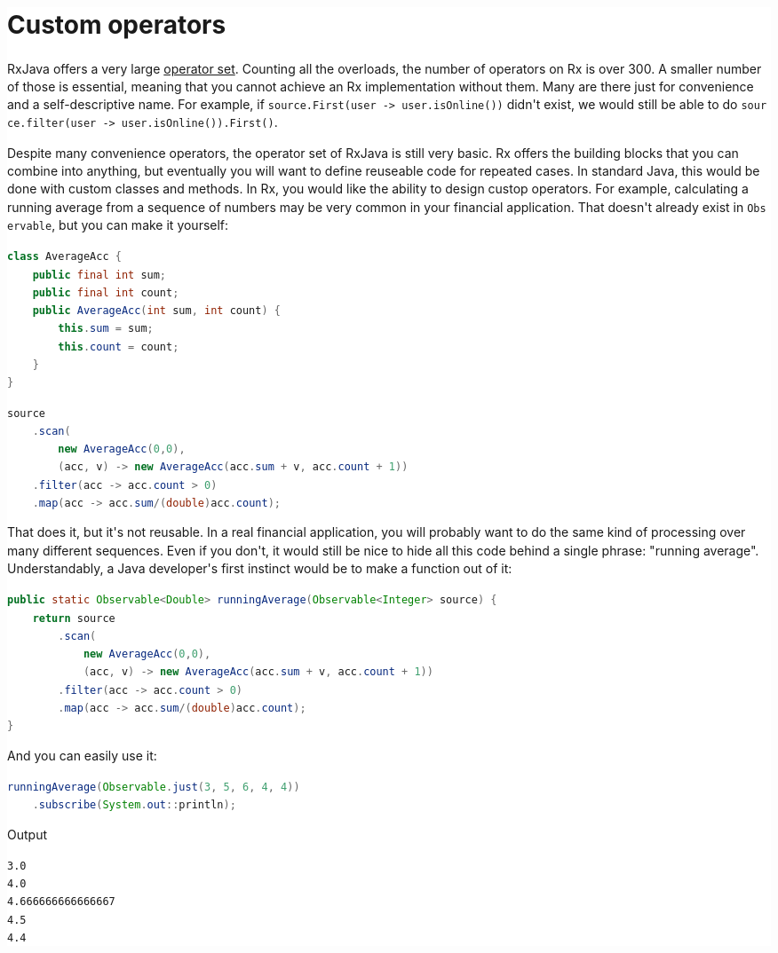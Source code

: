 # Custom operators

RxJava offers a very large [operator set](http://reactivex.io/RxJava/javadoc/rx/Observable.html). Counting all the overloads, the number of operators on Rx is over 300. A smaller number of those is essential, meaning that you cannot achieve an Rx implementation without them. Many are there just for convenience and a self-descriptive name. For example, if `source.First(user -> user.isOnline())` didn't exist, we would still be able to do `source.filter(user -> user.isOnline()).First()`.

Despite many convenience operators, the operator set of RxJava is still very basic. Rx offers the building blocks that you can combine into anything, but eventually you will want to define reuseable code for repeated cases. In standard Java, this would be done with custom classes and methods. In Rx, you would like the ability to design custop operators. For example, calculating a running average from a sequence of numbers may be very common in your financial application. That doesn't already exist in `Observable`, but you can make it yourself:

```java
class AverageAcc {
	public final int sum;
	public final int count;
	public AverageAcc(int sum, int count) {
		this.sum = sum;
		this.count = count;
	}
}
```
```java
source
	.scan(
		new AverageAcc(0,0),
		(acc, v) -> new AverageAcc(acc.sum + v, acc.count + 1))
	.filter(acc -> acc.count > 0)
	.map(acc -> acc.sum/(double)acc.count);
```

That does it, but it's not reusable. In a real financial application, you will probably want to do the same kind of processing over many different sequences. Even if you don't, it would still be nice to hide all this code behind a single phrase: "running average". Understandably, a Java developer's first instinct would be to make a function out of it:

```java
public static Observable<Double> runningAverage(Observable<Integer> source) {
	return source
		.scan(
			new AverageAcc(0,0),
			(acc, v) -> new AverageAcc(acc.sum + v, acc.count + 1))
		.filter(acc -> acc.count > 0)
		.map(acc -> acc.sum/(double)acc.count);
}
```

And you can easily use it:

```java
runningAverage(Observable.just(3, 5, 6, 4, 4))
	.subscribe(System.out::println);
```
Output
```
3.0
4.0
4.666666666666667
4.5
4.4
```
